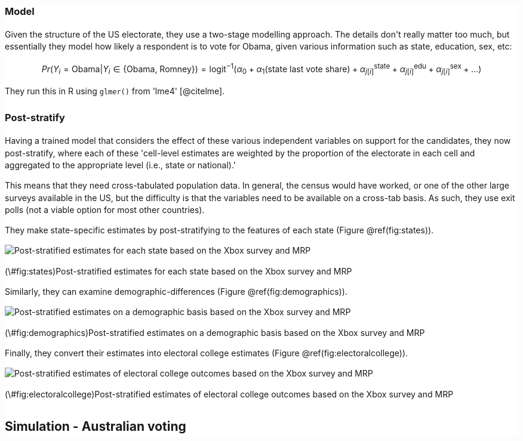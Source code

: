### Model

Given the structure of the US electorate, they use a two-stage modelling approach. The details don't really matter too much, but essentially they model how likely a respondent is to vote for Obama, given various information such as state, education, sex, etc:

$$
Pr\left(Y_i = \mbox{Obama} | Y_i\in\{\mbox{Obama, Romney}\}\right) = \mbox{logit}^{-1}(\alpha_0 + \alpha_1(\mbox{state last vote share}) + \alpha_{j[i]}^{\mbox{state}} + \alpha_{j[i]}^{\mbox{edu}} + \alpha_{j[i]}^{\mbox{sex}} + ...)
$$

They run this in R using `glmer()` from 'lme4' [@citelme]. 

### Post-stratify

Having a trained model that considers the effect of these various independent variables on support for the candidates, they now post-stratify, where each of these 'cell-level estimates are weighted by the proportion of the electorate in each cell and aggregated to the appropriate level (i.e., state or national).'

This means that they need cross-tabulated population data. In general, the census would have worked, or one of the other large surveys available in the US, but the difficulty is that the variables need to be available on a cross-tab basis. As such, they use exit polls (not a viable option for most other countries).

They make state-specific estimates by post-stratifying to the features of each state (Figure \@ref(fig:states)).

<div class="figure">
<img src="/Users/rohanalexander/Documents/book/figures/states.png" alt="Post-stratified estimates for each state based on the Xbox survey and MRP" width="100%" />
<p class="caption">(\#fig:states)Post-stratified estimates for each state based on the Xbox survey and MRP</p>
</div>

Similarly, they can examine demographic-differences (Figure \@ref(fig:demographics)).

<div class="figure">
<img src="/Users/rohanalexander/Documents/book/figures/demographics.png" alt="Post-stratified estimates on a demographic basis based on the Xbox survey and MRP" width="100%" />
<p class="caption">(\#fig:demographics)Post-stratified estimates on a demographic basis based on the Xbox survey and MRP</p>
</div>

Finally, they convert their estimates into electoral college estimates (Figure \@ref(fig:electoralcollege)).

<div class="figure">
<img src="/Users/rohanalexander/Documents/book/figures/electoral_college.png" alt="Post-stratified estimates of electoral college outcomes based on the Xbox survey and MRP" width="100%" />
<p class="caption">(\#fig:electoralcollege)Post-stratified estimates of electoral college outcomes based on the Xbox survey and MRP</p>
</div>



## Simulation - Australian voting
